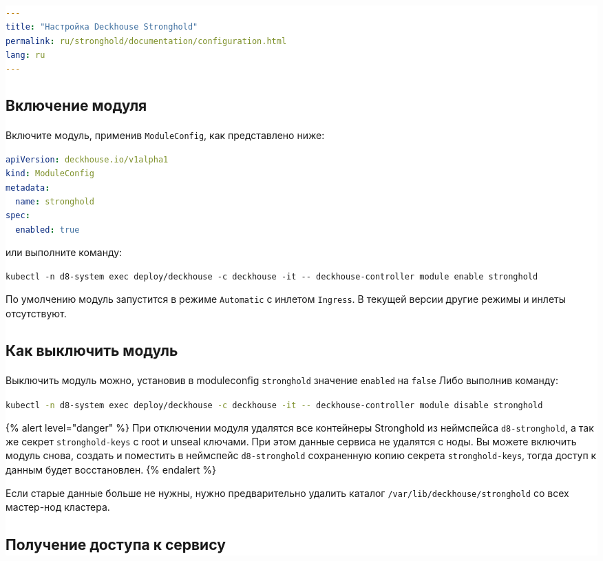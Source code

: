 ```yaml
---
title: "Настройка Deckhouse Stronghold"
permalink: ru/stronghold/documentation/configuration.html
lang: ru
---
```



## Включение модуля

Включите модуль, применив `ModuleConfig`, как представлено ниже:

```yaml
apiVersion: deckhouse.io/v1alpha1
kind: ModuleConfig
metadata:
  name: stronghold
spec:
  enabled: true
```

или выполните команду:

```shell
kubectl -n d8-system exec deploy/deckhouse -c deckhouse -it -- deckhouse-controller module enable stronghold
```

По умолчению модуль запустится в режиме `Automatic` с инлетом `Ingress`.
В текущей версии другие режимы и инлеты отсутствуют.

## Как выключить модуль

Выключить модуль можно, установив в moduleconfig `stronghold` значение `enabled` на `false`
Либо выполнив команду:

```bash
kubectl -n d8-system exec deploy/deckhouse -c deckhouse -it -- deckhouse-controller module disable stronghold
```

{% alert level="danger" %}
При отключении модуля удалятся все контейнеры Stronghold из неймспейса `d8-stronghold`, а так же секрет `stronghold-keys` с root и unseal ключами. При этом данные сервиса не удалятся с ноды. Вы можете включить модуль снова, создать и поместить в неймспейс `d8-stronghold` сохраненную копию секрета `stronghold-keys`, тогда доступ к данным будет восстановлен.
{% endalert %}

Если старые данные больше не нужны, нужно предварительно удалить каталог `/var/lib/deckhouse/stronghold`
со всех мастер-нод кластера.

## Получение доступа к сервису
